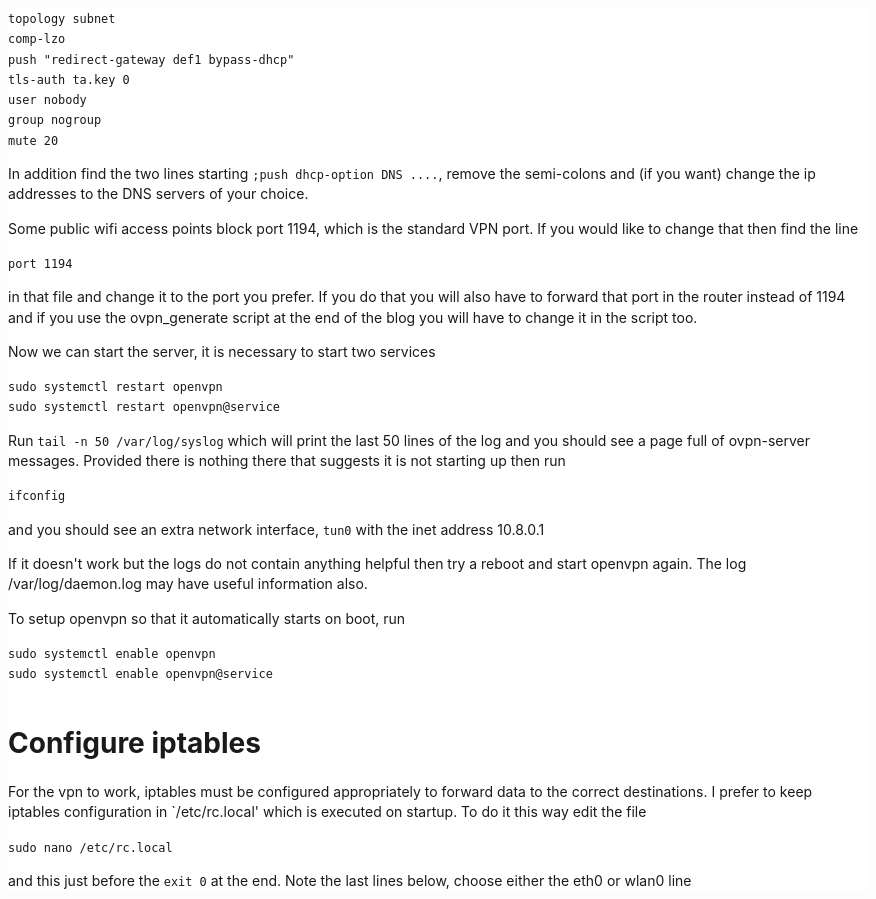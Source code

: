     topology subnet
    comp-lzo
    push "redirect-gateway def1 bypass-dhcp"
    tls-auth ta.key 0
    user nobody
    group nogroup
    mute 20
    
In addition find the two lines starting `;push dhcp-option DNS ....`, remove the semi-colons and (if you want)
change the ip addresses to the DNS servers of your choice.

Some public wifi access points block port 1194, which is the standard VPN port.  If you would like to change that then
find the line

    port 1194

in that file and change it to the port you prefer.  If you do that you will also have to forward that port in the
router instead of 1194 and if you use the ovpn_generate script at the end of the blog you will have to change it
in the script too. 

Now we can start the server, it is necessary to start two services
    
    sudo systemctl restart openvpn
    sudo systemctl restart openvpn@service

Run `tail -n 50 /var/log/syslog` which will print the last 50 lines of the log and you should
see a page full of ovpn-server messages. Provided there is nothing there that suggests it is not
starting up then run

    ifconfig
    
and you should see an extra network interface, `tun0` with the inet address 10.8.0.1

If it doesn't work but the logs do not contain anything helpful then try a reboot and start openvpn again.
The log /var/log/daemon.log may have useful information also.

To setup openvpn so that it automatically starts on boot, run

    sudo systemctl enable openvpn
    sudo systemctl enable openvpn@service

# Configure iptables

For the vpn to work, iptables must be configured appropriately to forward data to the correct 
destinations.  I prefer to keep iptables configuration in `/etc/rc.local' which is executed on startup.
To do it this way edit the file
  
    sudo nano /etc/rc.local
    
and this just before the `exit 0` at the end.  Note the last lines below, choose either the eth0 or wlan0 line

